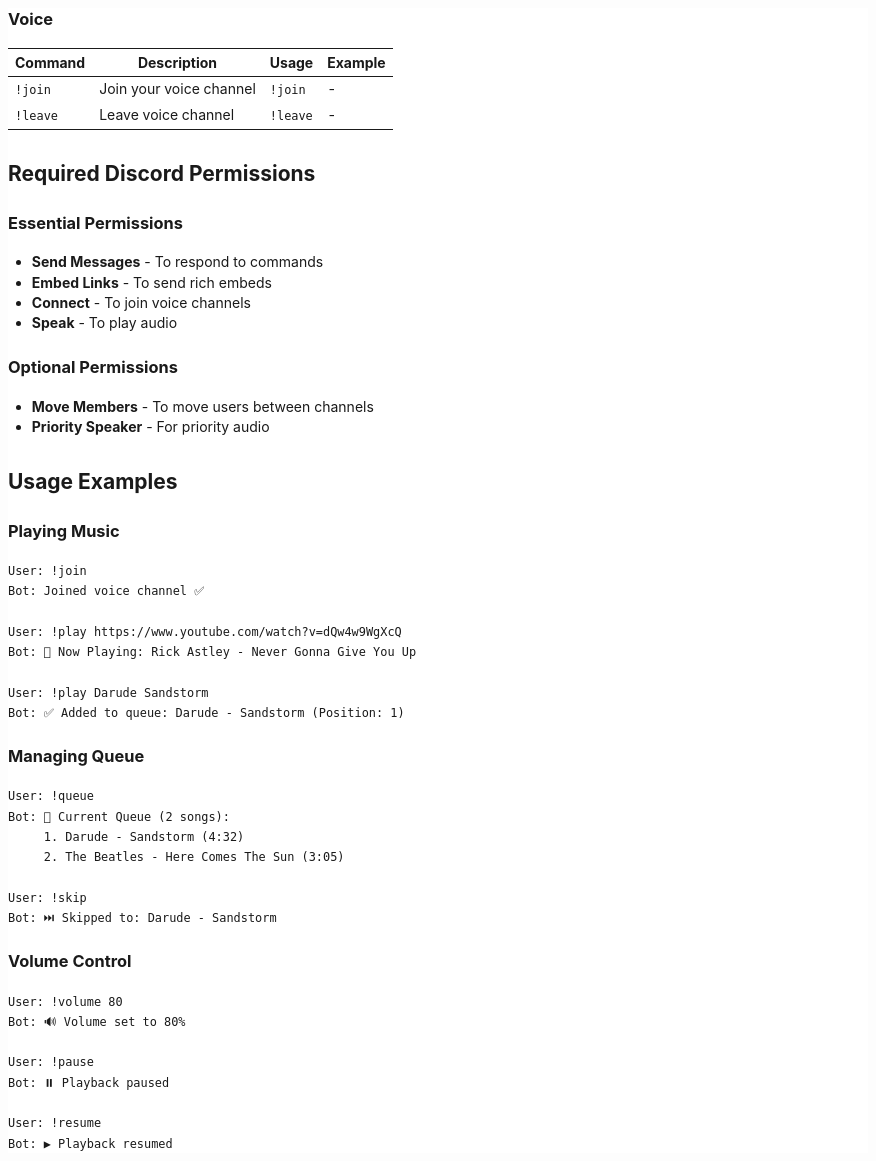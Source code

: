 ### Voice

| Command | Description | Usage | Example |
|---------|-------------|-------|---------|
| `!join` | Join your voice channel | `!join` | - |
| `!leave` | Leave voice channel | `!leave` | - |

## Required Discord Permissions

### Essential Permissions
- **Send Messages** - To respond to commands
- **Embed Links** - To send rich embeds
- **Connect** - To join voice channels
- **Speak** - To play audio

### Optional Permissions
- **Move Members** - To move users between channels
- **Priority Speaker** - For priority audio

## Usage Examples

### Playing Music

```
User: !join
Bot: Joined voice channel ✅

User: !play https://www.youtube.com/watch?v=dQw4w9WgXcQ
Bot: 🎵 Now Playing: Rick Astley - Never Gonna Give You Up

User: !play Darude Sandstorm
Bot: ✅ Added to queue: Darude - Sandstorm (Position: 1)
```

### Managing Queue

```
User: !queue
Bot: 📃 Current Queue (2 songs):
     1. Darude - Sandstorm (4:32)
     2. The Beatles - Here Comes The Sun (3:05)

User: !skip
Bot: ⏭️ Skipped to: Darude - Sandstorm
```

### Volume Control

```
User: !volume 80
Bot: 🔊 Volume set to 80%

User: !pause
Bot: ⏸️ Playback paused

User: !resume
Bot: ▶️ Playback resumed
```
